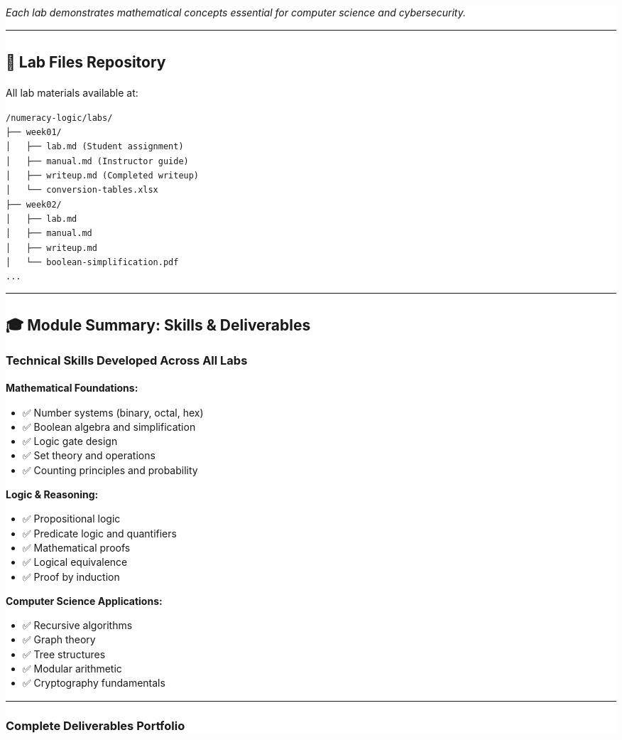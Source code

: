 
*Each lab demonstrates mathematical concepts essential for computer science and cybersecurity.*

---

## 💾 Lab Files Repository

All lab materials available at:
```
/numeracy-logic/labs/
├── week01/
│   ├── lab.md (Student assignment)
│   ├── manual.md (Instructor guide)
│   ├── writeup.md (Completed writeup)
│   └── conversion-tables.xlsx
├── week02/
│   ├── lab.md
│   ├── manual.md
│   ├── writeup.md
│   └── boolean-simplification.pdf
...
```

---

## 🎓 Module Summary: Skills & Deliverables

### Technical Skills Developed Across All Labs

**Mathematical Foundations:**
- ✅ Number systems (binary, octal, hex)
- ✅ Boolean algebra and simplification
- ✅ Logic gate design
- ✅ Set theory and operations
- ✅ Counting principles and probability

**Logic & Reasoning:**
- ✅ Propositional logic
- ✅ Predicate logic and quantifiers
- ✅ Mathematical proofs
- ✅ Logical equivalence
- ✅ Proof by induction

**Computer Science Applications:**
- ✅ Recursive algorithms
- ✅ Graph theory
- ✅ Tree structures
- ✅ Modular arithmetic
- ✅ Cryptography fundamentals

---

### Complete Deliverables Portfolio
